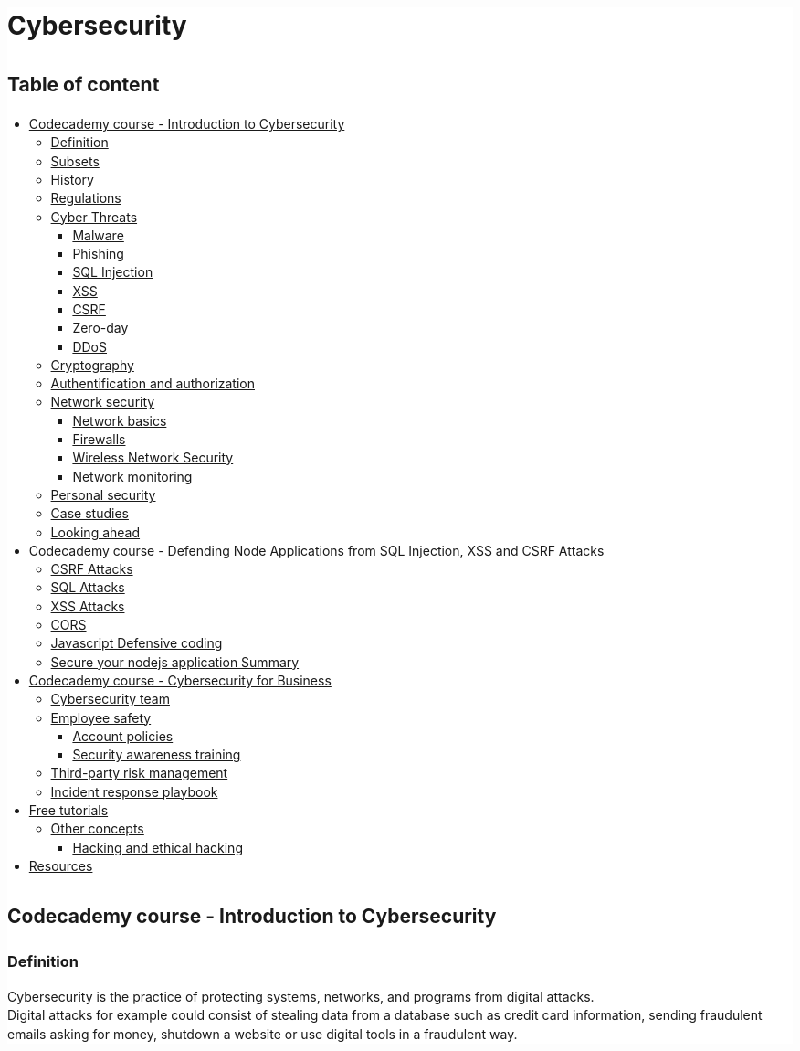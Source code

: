 # Cybersecurity

## Table of content
- [Codecademy course - Introduction to Cybersecurity](#Codecademy-course---Introduction-to-Cybersecurity)
  - [Definition](#Definition)
  - [Subsets](#Subsets)
  - [History](#History)
  - [Regulations](#Regulations)
  - [Cyber Threats](#Cyber-Threats)
    - [Malware](#Malware)
    - [Phishing](#Phishing)
    - [SQL Injection](#SQL-Injection)
    - [XSS](#XSS)
    - [CSRF](#CSRF)
    - [Zero-day](#Zero-day)
    - [DDoS](#DDoS)
  - [Cryptography](#Cryptography)
  - [Authentification and authorization](#Authentification-and-authorization)
  - [Network security](#Network-security)
    - [Network basics](#Network-basics)
    - [Firewalls](#Firewalls)
    - [Wireless Network Security](#Wireless-Network-Security)
    - [Network monitoring](#Network-monitoring)
  - [Personal security](#Personal-security)
  - [Case studies](#Case-studies)
  - [Looking ahead](#Looking-ahead)
- [Codecademy course - Defending Node Applications from SQL Injection, XSS and CSRF Attacks](#codecademy-course---defending-node-applications-from-sql-injection-xss-and-csrf-attacks)
  - [CSRF Attacks](#CSRF-Attacks)
  - [SQL Attacks](#SQL-Attacks) 
  - [XSS Attacks](#XSS-Attacks)
  - [CORS](#CORS)
  - [Javascript Defensive coding](#Javascript-Defensive-coding)
  - [Secure your nodejs application Summary](#Secure-your-nodejs-application-Summary)
- [Codecademy course - Cybersecurity for Business](#Codecademy-course---Cybersecurity-for-Business)
  - [Cybersecurity team](#Cybersecurity-team)
  - [Employee safety](#Employee-safety)
    - [Account policies](#Account-policies) 
    - [Security awareness training](#Security-awareness-training)
  - [Third-party risk management](#Third-party-risk-management)
  - [Incident response playbook](#Incident-response-playbook)
- [Free tutorials](#Free-tutorials)
  - [Other concepts](#Other-concepts)
    - [Hacking and ethical hacking](#Hacking-and-ethical-hacking)
- [Resources](#Resources)

## Codecademy course - Introduction to Cybersecurity
### Definition
Cybersecurity is the practice of protecting systems, networks, and programs from digital attacks.<br>
Digital attacks for example could consist of stealing data from a database such as credit card information, sending fraudulent emails asking for money, shutdown a website or use digital tools in a fraudulent way.<br>
